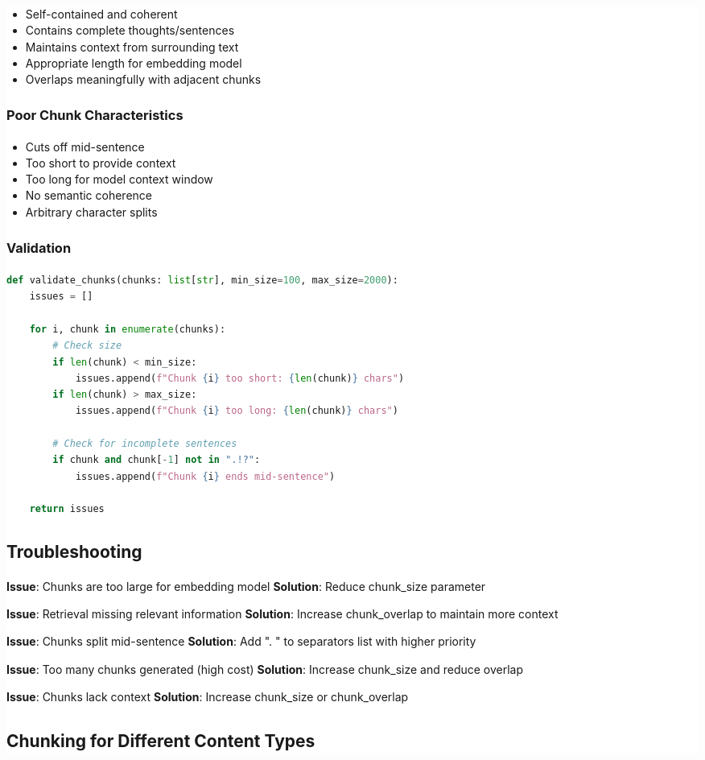 - Self-contained and coherent
- Contains complete thoughts/sentences
- Maintains context from surrounding text
- Appropriate length for embedding model
- Overlaps meaningfully with adjacent chunks

### Poor Chunk Characteristics

- Cuts off mid-sentence
- Too short to provide context
- Too long for model context window
- No semantic coherence
- Arbitrary character splits

### Validation

```python
def validate_chunks(chunks: list[str], min_size=100, max_size=2000):
    issues = []

    for i, chunk in enumerate(chunks):
        # Check size
        if len(chunk) < min_size:
            issues.append(f"Chunk {i} too short: {len(chunk)} chars")
        if len(chunk) > max_size:
            issues.append(f"Chunk {i} too long: {len(chunk)} chars")

        # Check for incomplete sentences
        if chunk and chunk[-1] not in ".!?":
            issues.append(f"Chunk {i} ends mid-sentence")

    return issues
```

## Troubleshooting

**Issue**: Chunks are too large for embedding model
**Solution**: Reduce chunk_size parameter

**Issue**: Retrieval missing relevant information
**Solution**: Increase chunk_overlap to maintain more context

**Issue**: Chunks split mid-sentence
**Solution**: Add ". " to separators list with higher priority

**Issue**: Too many chunks generated (high cost)
**Solution**: Increase chunk_size and reduce overlap

**Issue**: Chunks lack context
**Solution**: Increase chunk_size or chunk_overlap

## Chunking for Different Content Types
